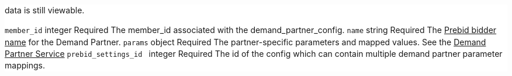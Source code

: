 data is still viewable.</td>
</tr>
<tr class="even row">
<td class="entry colsep-1 rowsep-1"
headers="config-service__table-484c0038-8bb6-4ea0-bbe2-ff0217e84b20__entry__1"><code
class="ph codeph">member_id</code></td>
<td class="entry colsep-1 rowsep-1"
headers="config-service__table-484c0038-8bb6-4ea0-bbe2-ff0217e84b20__entry__2">integer</td>
<td class="entry colsep-1 rowsep-1"
headers="config-service__table-484c0038-8bb6-4ea0-bbe2-ff0217e84b20__entry__3">Required</td>
<td class="entry colsep-1 rowsep-1"
headers="config-service__table-484c0038-8bb6-4ea0-bbe2-ff0217e84b20__entry__4">The
member_id associated with the demand_partner_config.</td>
</tr>
<tr class="odd row">
<td class="entry colsep-1 rowsep-1"
headers="config-service__table-484c0038-8bb6-4ea0-bbe2-ff0217e84b20__entry__1"><code
class="ph codeph">name</code></td>
<td class="entry colsep-1 rowsep-1"
headers="config-service__table-484c0038-8bb6-4ea0-bbe2-ff0217e84b20__entry__2">string</td>
<td class="entry colsep-1 rowsep-1"
headers="config-service__table-484c0038-8bb6-4ea0-bbe2-ff0217e84b20__entry__3">Required</td>
<td class="entry colsep-1 rowsep-1"
headers="config-service__table-484c0038-8bb6-4ea0-bbe2-ff0217e84b20__entry__4">The
<a
href="https://docs.xandr.com/bundle/monetize_monetize-standard/page/topics/prebid-server-premium-demand-partner-integrations.html"
class="xref" target="_blank">Prebid bidder name</a> for the Demand
Partner.</td>
</tr>
<tr class="even row">
<td class="entry colsep-1 rowsep-1"
headers="config-service__table-484c0038-8bb6-4ea0-bbe2-ff0217e84b20__entry__1"><code
class="ph codeph">params</code></td>
<td class="entry colsep-1 rowsep-1"
headers="config-service__table-484c0038-8bb6-4ea0-bbe2-ff0217e84b20__entry__2">object</td>
<td class="entry colsep-1 rowsep-1"
headers="config-service__table-484c0038-8bb6-4ea0-bbe2-ff0217e84b20__entry__3">Required</td>
<td class="entry colsep-1 rowsep-1"
headers="config-service__table-484c0038-8bb6-4ea0-bbe2-ff0217e84b20__entry__4">The
partner-specific parameters and mapped values. See the <a
href="https://docs.xandr.com/bundle/xandr-api/page/demand-partner-service.html"
class="xref" target="_blank">Demand Partner Service</a></td>
</tr>
<tr class="odd row">
<td class="entry colsep-1 rowsep-1"
headers="config-service__table-484c0038-8bb6-4ea0-bbe2-ff0217e84b20__entry__1"><code
class="ph codeph">prebid_settings_id </code></td>
<td class="entry colsep-1 rowsep-1"
headers="config-service__table-484c0038-8bb6-4ea0-bbe2-ff0217e84b20__entry__2">integer</td>
<td class="entry colsep-1 rowsep-1"
headers="config-service__table-484c0038-8bb6-4ea0-bbe2-ff0217e84b20__entry__3">Required</td>
<td class="entry colsep-1 rowsep-1"
headers="config-service__table-484c0038-8bb6-4ea0-bbe2-ff0217e84b20__entry__4">The
id of the config which can contain multiple demand partner parameter
mappings.</td>
</tr>
</tbody>
</table>
